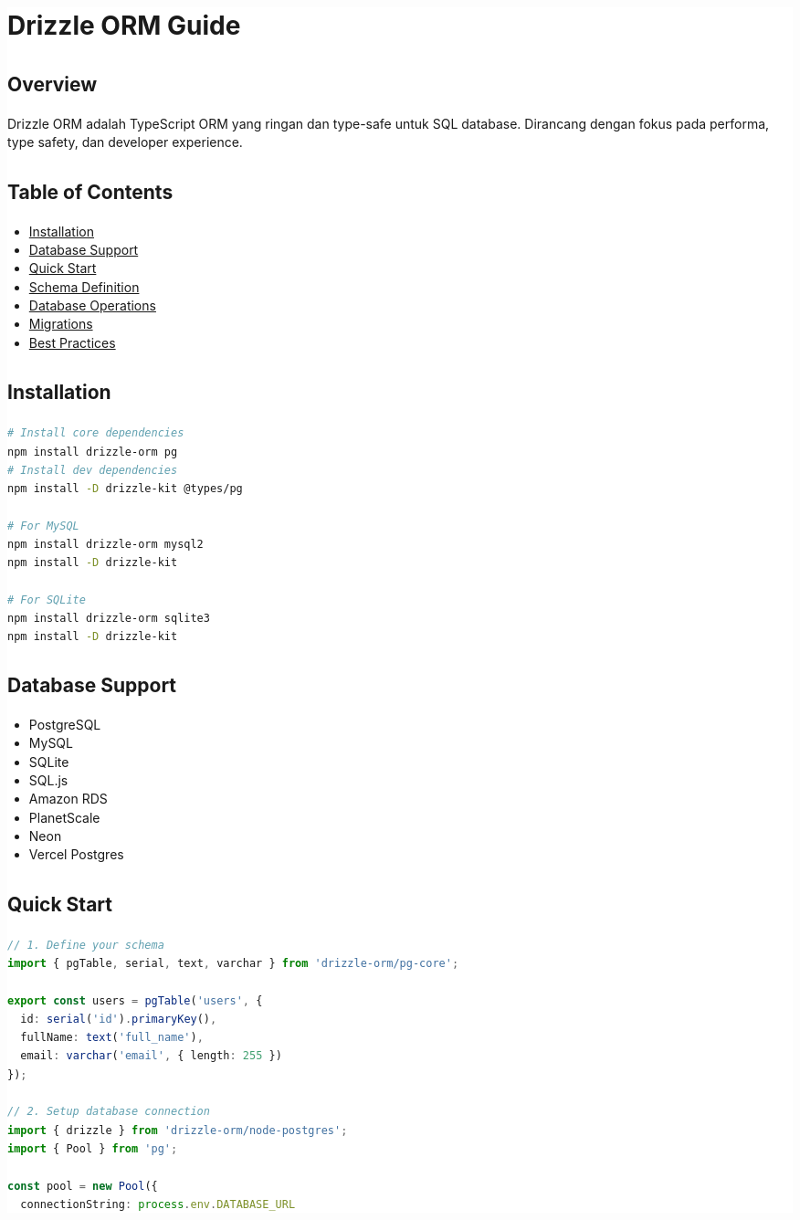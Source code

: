 # Drizzle ORM Guide

## Overview
Drizzle ORM adalah TypeScript ORM yang ringan dan type-safe untuk SQL database. Dirancang dengan fokus pada performa, type safety, dan developer experience.

## Table of Contents
- [Installation](#installation)
- [Database Support](#database-support)
- [Quick Start](#quick-start)
- [Schema Definition](#schema-definition)
- [Database Operations](#database-operations)
- [Migrations](#migrations)
- [Best Practices](#best-practices)

## Installation

```bash
# Install core dependencies
npm install drizzle-orm pg
# Install dev dependencies
npm install -D drizzle-kit @types/pg

# For MySQL
npm install drizzle-orm mysql2
npm install -D drizzle-kit

# For SQLite
npm install drizzle-orm sqlite3
npm install -D drizzle-kit
```

## Database Support
- PostgreSQL
- MySQL
- SQLite
- SQL.js
- Amazon RDS
- PlanetScale
- Neon
- Vercel Postgres

## Quick Start

```typescript
// 1. Define your schema
import { pgTable, serial, text, varchar } from 'drizzle-orm/pg-core';

export const users = pgTable('users', {
  id: serial('id').primaryKey(),
  fullName: text('full_name'),
  email: varchar('email', { length: 255 })
});

// 2. Setup database connection
import { drizzle } from 'drizzle-orm/node-postgres';
import { Pool } from 'pg';

const pool = new Pool({
  connectionString: process.env.DATABASE_URL
```